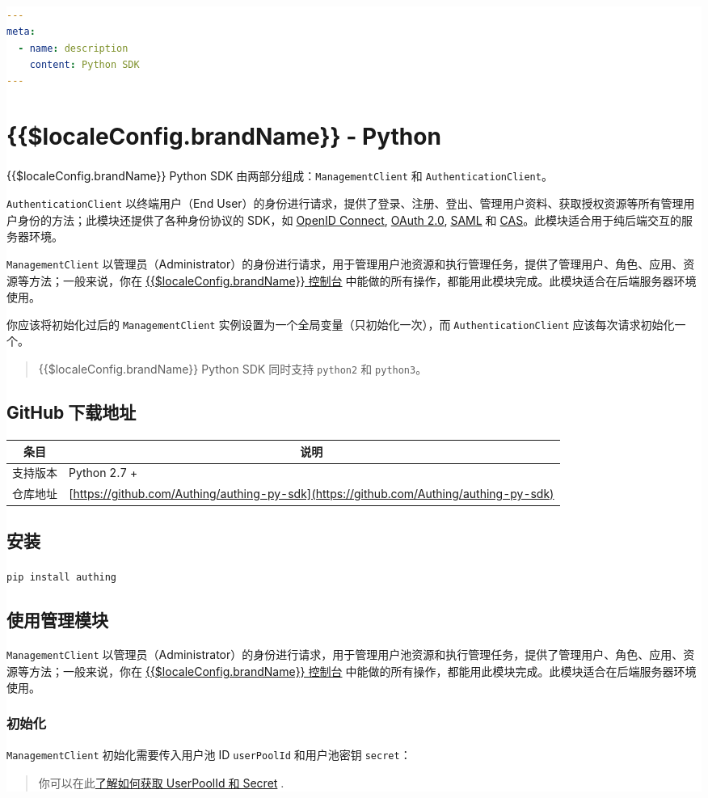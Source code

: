 ```yaml
---
meta:
  - name: description
    content: Python SDK
---
```


# {{$localeConfig.brandName}} - Python

<LastUpdated/>

{{$localeConfig.brandName}} Python SDK 由两部分组成：`ManagementClient` 和 `AuthenticationClient`。

`AuthenticationClient` 以终端用户（End User）的身份进行请求，提供了登录、注册、登出、管理用户资料、获取授权资源等所有管理用户身份的方法；此模块还提供了各种身份协议的 SDK，如 [OpenID Connect](/guides/federation/oidc.md), [OAuth 2.0](/guides/federation/oauth.md), [SAML](/guides/federation/saml.md) 和 [CAS](/guides/federation/cas.md)。此模块适合用于纯后端交互的服务器环境。

`ManagementClient` 以管理员（Administrator）的身份进行请求，用于管理用户池资源和执行管理任务，提供了管理用户、角色、应用、资源等方法；一般来说，你在 [{{$localeConfig.brandName}} 控制台](https://console.authing.cn/console/userpool) 中能做的所有操作，都能用此模块完成。此模块适合在后端服务器环境使用。

你应该将初始化过后的 `ManagementClient` 实例设置为一个全局变量（只初始化一次），而 `AuthenticationClient` 应该每次请求初始化一个。

> {{$localeConfig.brandName}} Python SDK 同时支持 `python2` 和 `python3`。


## GitHub 下载地址

| 条目     | 说明                                        |
| -------- | ------------------------------------------- |
| 支持版本 | Python 2.7 +                                |
| 仓库地址 | [https://github.com/Authing/authing-py-sdk](https://github.com/Authing/authing-py-sdk) |


## 安装

```
pip install authing
```

## 使用管理模块

`ManagementClient` 以管理员（Administrator）的身份进行请求，用于管理用户池资源和执行管理任务，提供了管理用户、角色、应用、资源等方法；一般来说，你在 [{{$localeConfig.brandName}} 控制台](https://console.authing.cn/console/userpool) 中能做的所有操作，都能用此模块完成。此模块适合在后端服务器环境使用。


### 初始化

`ManagementClient` 初始化需要传入用户池 ID `userPoolId` 和用户池密钥 `secret`：

> 你可以在此[了解如何获取 UserPoolId 和 Secret](/guides/faqs/get-userpool-id-and-secret.md) .
